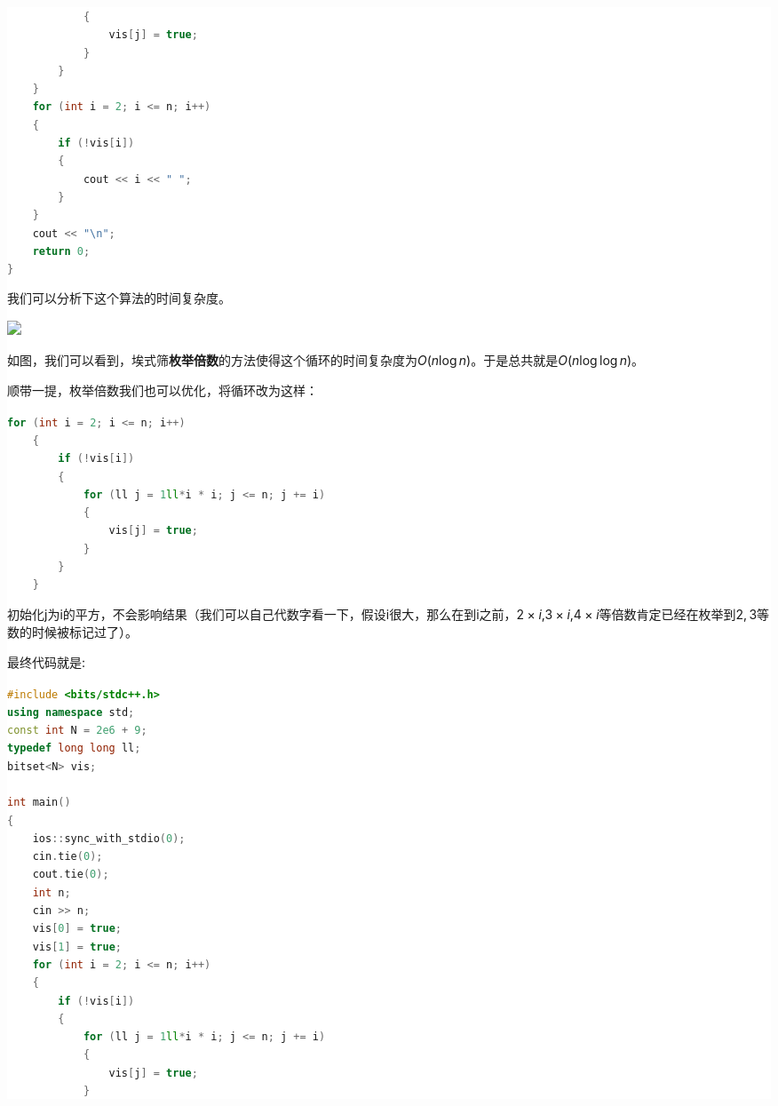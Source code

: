 ```cpp
            {
                vis[j] = true;
            }
        }
    }
    for (int i = 2; i <= n; i++)
    {
        if (!vis[i])
        {
            cout << i << " ";
        }
    }
    cout << "\n";
    return 0;
}
```

我们可以分析下这个算法的时间复杂度。

![](算法学习-至2025二月/algorithm-day9/shai3.png)

如图，我们可以看到，埃式筛**枚举倍数**的方法使得这个循环的时间复杂度为$O(n\log n)$。于是总共就是$O(n\log\log n)$。

顺带一提，枚举倍数我们也可以优化，将循环改为这样：

```cpp
for (int i = 2; i <= n; i++)
    {
        if (!vis[i])
        {
            for (ll j = 1ll*i * i; j <= n; j += i)
            {
                vis[j] = true;
            }
        }
    }
```

初始化j为i的平方，不会影响结果（我们可以自己代数字看一下，假设i很大，那么在到i之前，$2\times i$,$3\times i$,$4\times i$等倍数肯定已经在枚举到$2,3$等数的时候被标记过了）。

最终代码就是:

```cpp
#include <bits/stdc++.h>
using namespace std;
const int N = 2e6 + 9;
typedef long long ll;
bitset<N> vis;

int main()
{
    ios::sync_with_stdio(0);
    cin.tie(0);
    cout.tie(0);
    int n;
    cin >> n;
    vis[0] = true;
    vis[1] = true;
    for (int i = 2; i <= n; i++)
    {
        if (!vis[i])
        {
            for (ll j = 1ll*i * i; j <= n; j += i)
            {
                vis[j] = true;
            }
```